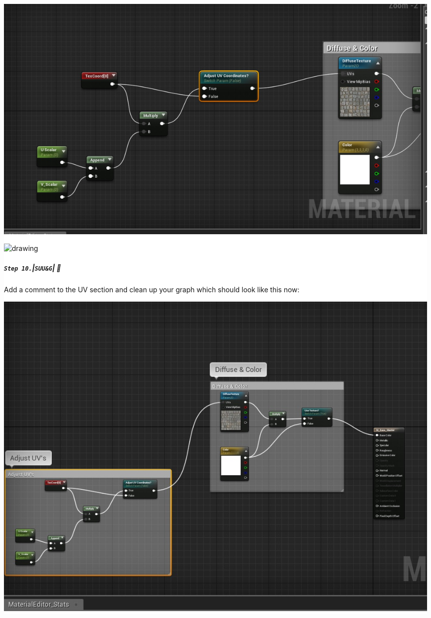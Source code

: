 ![connect pins for switching](images/image_341.jpg)

<img src="https://via.placeholder.com/500x2/45D7CA/45D7CA" alt="drawing" height="2px" alt = ""/>

##### `Step 10.`\|`SUU&G`| :large_blue_diamond:

Add a comment to the UV section and clean up your graph which should look like this now:

![comment and clean up nodes](images/image_342.jpg)